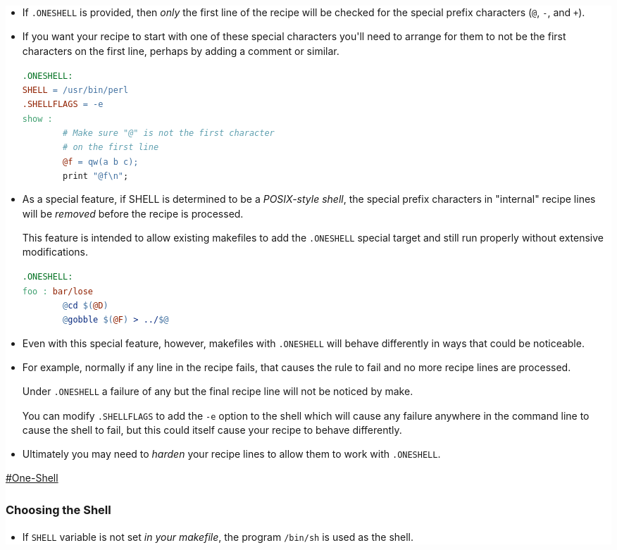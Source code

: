 - If `.ONESHELL` is provided, then *only* the first line of the recipe
  will be checked for the special prefix characters (`@`, `-`, and `+`).

- If you want your recipe to start with one of these special characters
  you'll need to arrange for them to not be the first characters on the
  first line, perhaps by adding a comment or similar.

  ```makefile
  .ONESHELL:
  SHELL = /usr/bin/perl
  .SHELLFLAGS = -e
  show :
          # Make sure "@" is not the first character
          # on the first line
          @f = qw(a b c);
          print "@f\n";
  ```

- As a special feature, if SHELL is determined to be a *POSIX-style
  shell*, the special prefix characters in "internal" recipe lines will
  be *removed* before the recipe is processed.

  This feature is intended to allow existing makefiles to add the
  `.ONESHELL` special target and still run properly without extensive
  modifications.

  ```makefile
  .ONESHELL:
  foo : bar/lose
          @cd $(@D)
          @gobble $(@F) > ../$@
  ```

- Even with this special feature, however, makefiles with `.ONESHELL`
  will behave differently in ways that could be noticeable.

- For example, normally if any line in the recipe fails, that causes the
  rule to fail and no more recipe lines are processed.

  Under `.ONESHELL` a failure of any but the final recipe line will not
  be noticed by make.

  You can modify `.SHELLFLAGS` to add the `-e` option to the shell which
  will cause any failure anywhere in the command line to cause the shell
  to fail, but this could itself cause your recipe to behave
  differently.

- Ultimately you may need to *harden* your recipe lines to allow them to
  work with `.ONESHELL`.

[#One-Shell]

### Choosing the Shell

- If `SHELL` variable is not set *in your makefile*, the program
  `/bin/sh` is used as the shell.


[GNU `make` manual]: https://www.gnu.org/software/make/manual/make.html
[#Overview]: https://www.gnu.org/software/make/manual/make.html#Overview
[#Reading]: https://www.gnu.org/software/make/manual/make.html#Reading
[#Bugs]: https://www.gnu.org/software/make/manual/make.html#Bugs
[#Introduction]: https://www.gnu.org/software/make/manual/make.html#Introduction
[#Rule-Introduction]: https://www.gnu.org/software/make/manual/make.html#Rule-Introduction
[#Simple-Makefile]: https://www.gnu.org/software/make/manual/make.html#Simple-Makefile
[#How-Make-Works]: https://www.gnu.org/software/make/manual/make.html#How-Make-Works
[#Variables-Simplify]: https://www.gnu.org/software/make/manual/make.html#Variables-Simplify
[#make-Deduces]: https://www.gnu.org/software/make/manual/make.html#make-Deduces
[#Combine-By-Prerequisite]: https://www.gnu.org/software/make/manual/make.html#Combine-By-Prerequisite
[#Cleanup]: https://www.gnu.org/software/make/manual/make.html#Cleanup
[#Makefiles]: https://www.gnu.org/software/make/manual/make.html#Makefiles
[#Makefile-Contents]: https://www.gnu.org/software/make/manual/make.html#Makefile-Contents
[#Splitting-Lines]: https://www.gnu.org/software/make/manual/make.html#Splitting-Lines
[#Makefile-Names]: https://www.gnu.org/software/make/manual/make.html#Makefile-Names
[#Include]: https://www.gnu.org/software/make/manual/make.html#Include
[#MAKEFILES-Variable]: https://www.gnu.org/software/make/manual/make.html#MAKEFILES-Variable
[#Remaking-Makefiles]: https://www.gnu.org/software/make/manual/make.html#Remaking-Makefiles
[#Overriding-Makefiles]: https://www.gnu.org/software/make/manual/make.html#Overriding-Makefiles
[#Reading-Makefiles]: https://www.gnu.org/software/make/manual/make.html#Reading-Makefiles
[#Parsing-Makefiles]: https://www.gnu.org/software/make/manual/make.html#Parsing-Makefiles
[#Secondary-Expansion]: https://www.gnu.org/software/make/manual/make.html#Secondary-Expansion
[#Rules]: https://www.gnu.org/software/make/manual/make.html#Rules
[#Rule-Example]: https://www.gnu.org/software/make/manual/make.html#Rule-Example
[#Rule-Syntax]: https://www.gnu.org/software/make/manual/make.html#Rule-Syntax
[#Prerequisite-Types]: https://www.gnu.org/software/make/manual/make.html#Prerequisite-Types
[#Wildcards]: https://www.gnu.org/software/make/manual/make.html#Wildcards
[#Wildcard-Examples]: https://www.gnu.org/software/make/manual/make.html#Wildcard-Examples
[#Wildcard-Pitfall]: https://www.gnu.org/software/make/manual/make.html#Wildcard-Pitfall
[#Wildcard-Function]: https://www.gnu.org/software/make/manual/make.html#Wildcard-Function
[#Directory-Search]: https://www.gnu.org/software/make/manual/make.html#Directory-Search
[#General-Search]: https://www.gnu.org/software/make/manual/make.html#General-Search
[#Selective-Search]: https://www.gnu.org/software/make/manual/make.html#Selective-Search
[#Search-Algorithm]: https://www.gnu.org/software/make/manual/make.html#Search-Algorithm
[#Recipes_002fSearch]: https://www.gnu.org/software/make/manual/make.html#Recipes_002fSearch
[#Implicit_002fSearch]: https://www.gnu.org/software/make/manual/make.html#Implicit_002fSearch
[#Libraries_002fSearch]: https://www.gnu.org/software/make/manual/make.html#Libraries_002fSearch
[#Phony-Targets]: https://www.gnu.org/software/make/manual/make.html#Phony-Targets
[#Force-Targets]: https://www.gnu.org/software/make/manual/make.html#Force-Targets
[#Empty-Targets]: https://www.gnu.org/software/make/manual/make.html#Empty-Targets
[#Special-Targets]: https://www.gnu.org/software/make/manual/make.html#Special-Targets
[#Multiple-Targets]: https://www.gnu.org/software/make/manual/make.html#Multiple-Targets
[#Multiple-Rules]: https://www.gnu.org/software/make/manual/make.html#Multiple-Rules
[#Static-Pattern]: https://www.gnu.org/software/make/manual/make.html#Static-Pattern
[#Static-Usage]: https://www.gnu.org/software/make/manual/make.html#Static-Usage
[#Static-versus-Implicit]: https://www.gnu.org/software/make/manual/make.html#Static-versus-Implicit
[#Double_002dColon]: https://www.gnu.org/software/make/manual/make.html#Double_002dColon
[#Automatic-Prerequisites]: https://www.gnu.org/software/make/manual/make.html#Automatic-Prerequisites
[#Recipes]: https://www.gnu.org/software/make/manual/make.html#Recipes
[#Recipe-Syntax]: https://www.gnu.org/software/make/manual/make.html#Recipe-Syntax
[#Splitting-Recipe-Lines]: https://www.gnu.org/software/make/manual/make.html#Splitting-Recipe-Lines
[#Variables-in-Recipes]: https://www.gnu.org/software/make/manual/make.html#Variables-in-Recipes
[#Echoing]: https://www.gnu.org/software/make/manual/make.html#Echoing
[#Execution]: https://www.gnu.org/software/make/manual/make.html#Execution
[#One-Shell]: https://www.gnu.org/software/make/manual/make.html#One-Shell
[#Choosing-the-Shell]: https://www.gnu.org/software/make/manual/make.html#Choosing-the-Shell
[#Parallel]: https://www.gnu.org/software/make/manual/make.html#Parallel
[#Parallel-Output]: https://www.gnu.org/software/make/manual/make.html#Parallel-Output
[#Parallel-Input]: https://www.gnu.org/software/make/manual/make.html#Parallel-Input
[#Errors]: https://www.gnu.org/software/make/manual/make.html#Errors
[#Interrupts]: https://www.gnu.org/software/make/manual/make.html#Interrupts
[#Recursion]: https://www.gnu.org/software/make/manual/make.html#Recursion
[#MAKE-Variable]: https://www.gnu.org/software/make/manual/make.html#MAKE-Variable
[#Variables_002fRecursion]: https://www.gnu.org/software/make/manual/make.html#Variables_002fRecursion
[#Options_002fRecursion]: https://www.gnu.org/software/make/manual/make.html#Options_002fRecursion
[#g_t_002dw-Option]: https://www.gnu.org/software/make/manual/make.html#g_t_002dw-Option
[#Canned-Recipes]: https://www.gnu.org/software/make/manual/make.html#Canned-Recipes
[#Empty-Recipes]: https://www.gnu.org/software/make/manual/make.html#Empty-Recipes
[#Using-Variables]: https://www.gnu.org/software/make/manual/make.html#Using-Variables
[#Reference]: https://www.gnu.org/software/make/manual/make.html#Reference
[#Flavors]: https://www.gnu.org/software/make/manual/make.html#Flavors
[#Advanced]: https://www.gnu.org/software/make/manual/make.html#Advanced
[#Substitution-Refs]: https://www.gnu.org/software/make/manual/make.html#Substitution-Refs
[#Computed-Names]: https://www.gnu.org/software/make/manual/make.html#Computed-Names
[#Values]: https://www.gnu.org/software/make/manual/make.html#Values
[#Setting]: https://www.gnu.org/software/make/manual/make.html#Setting
[#Appending]: https://www.gnu.org/software/make/manual/make.html#Appending
[#Override-Directive]: https://www.gnu.org/software/make/manual/make.html#Override-Directive
[#Multi_002dLine]: https://www.gnu.org/software/make/manual/make.html#Multi_002dLine
[#Undefine-Directive]: https://www.gnu.org/software/make/manual/make.html#Undefine-Directive
[#Environment]: https://www.gnu.org/software/make/manual/make.html#Environment
[#Target_002dspecific]: https://www.gnu.org/software/make/manual/make.html#Target_002dspecific
[#Pattern_002dspecific]: https://www.gnu.org/software/make/manual/make.html#Pattern_002dspecific
[#Suppressing-Inheritance]: https://www.gnu.org/software/make/manual/make.html#Suppressing-Inheritance
[#Special-Variables]: https://www.gnu.org/software/make/manual/make.html#Special-Variables
[#Conditionals]: https://www.gnu.org/software/make/manual/make.html#Conditionals
[#Conditional-Example]: https://www.gnu.org/software/make/manual/make.html#Conditional-Example
[#Conditional-Syntax]: https://www.gnu.org/software/make/manual/make.html#Conditional-Syntax
[#Testing-Flags]: https://www.gnu.org/software/make/manual/make.html#Testing-Flags
[#Functions]: https://www.gnu.org/software/make/manual/make.html#Functions
[#Syntax-of-Functions]: https://www.gnu.org/software/make/manual/make.html#Syntax-of-Functions
[#Text-Functions]: https://www.gnu.org/software/make/manual/make.html#Text-Functions
[#File-Name-Functions]: https://www.gnu.org/software/make/manual/make.html#File-Name-Functions
[#Conditional-Functions]: https://www.gnu.org/software/make/manual/make.html#Conditional-Functions
[#Foreach-Function]: https://www.gnu.org/software/make/manual/make.html#Foreach-Function
[#File-Function]: https://www.gnu.org/software/make/manual/make.html#File-Function
[#Call-Function]: https://www.gnu.org/software/make/manual/make.html#Call-Function
[#Value-Function]: https://www.gnu.org/software/make/manual/make.html#Value-Function
[#Eval-Function]: https://www.gnu.org/software/make/manual/make.html#Eval-Function
[#Origin-Function]: https://www.gnu.org/software/make/manual/make.html#Origin-Function
[#Flavor-Function]: https://www.gnu.org/software/make/manual/make.html#Flavor-Function
[#Make-Control-Functions]: https://www.gnu.org/software/make/manual/make.html#Make-Control-Functions
[#Shell-Function]: https://www.gnu.org/software/make/manual/make.html#Shell-Function
[#Guile-Function]: https://www.gnu.org/software/make/manual/make.html#Guile-Function
[#Running]: https://www.gnu.org/software/make/manual/make.html#Running
[#Makefile-Arguments]: https://www.gnu.org/software/make/manual/make.html#Makefile-Arguments
[#Goals]: https://www.gnu.org/software/make/manual/make.html#Goals
[#Instead-of-Execution]: https://www.gnu.org/software/make/manual/make.html#Instead-of-Execution
[#Avoiding-Compilation]: https://www.gnu.org/software/make/manual/make.html#Avoiding-Compilation
[#Overriding]: https://www.gnu.org/software/make/manual/make.html#Overriding
[#Testing]: https://www.gnu.org/software/make/manual/make.html#Testing
[#Options-Summary]: https://www.gnu.org/software/make/manual/make.html#Options-Summary
[#Implicit-Rules]: https://www.gnu.org/software/make/manual/make.html#Implicit-Rules
[#Using-Implicit]: https://www.gnu.org/software/make/manual/make.html#Using-Implicit
[#Catalogue-of-Rules]: https://www.gnu.org/software/make/manual/make.html#Catalogue-of-Rules
[#Implicit-Variables]: https://www.gnu.org/software/make/manual/make.html#Implicit-Variables
[#Chained-Rules]: https://www.gnu.org/software/make/manual/make.html#Chained-Rules
[#Pattern-Rules]: https://www.gnu.org/software/make/manual/make.html#Pattern-Rules
[#Pattern-Intro]: https://www.gnu.org/software/make/manual/make.html#Pattern-Intro
[#Pattern-Examples]: https://www.gnu.org/software/make/manual/make.html#Pattern-Examples
[#Automatic-Variables]: https://www.gnu.org/software/make/manual/make.html#Automatic-Variables
[#Pattern-Match]: https://www.gnu.org/software/make/manual/make.html#Pattern-Match
[#Match_002dAnything-Rules]: https://www.gnu.org/software/make/manual/make.html#Match_002dAnything-Rules
[#Canceling-Rules]: https://www.gnu.org/software/make/manual/make.html#Canceling-Rules
[#Last-Resort]: https://www.gnu.org/software/make/manual/make.html#Last-Resort
[#Suffix-Rules]: https://www.gnu.org/software/make/manual/make.html#Suffix-Rules
[#Implicit-Rule-Search]: https://www.gnu.org/software/make/manual/make.html#Implicit-Rule-Search
[#Archives]: https://www.gnu.org/software/make/manual/make.html#Archives
[#Archive-Members]: https://www.gnu.org/software/make/manual/make.html#Archive-Members
[#Archive-Update]: https://www.gnu.org/software/make/manual/make.html#Archive-Update
[#Archive-Symbols]: https://www.gnu.org/software/make/manual/make.html#Archive-Symbols
[#Archive-Pitfalls]: https://www.gnu.org/software/make/manual/make.html#Archive-Pitfalls
[#Archive-Suffix-Rules]: https://www.gnu.org/software/make/manual/make.html#Archive-Suffix-Rules
[#Extending-make]: https://www.gnu.org/software/make/manual/make.html#Extending-make
[#Guile-Integration]: https://www.gnu.org/software/make/manual/make.html#Guile-Integration
[#Guile-Types]: https://www.gnu.org/software/make/manual/make.html#Guile-Types
[#Guile-Interface]: https://www.gnu.org/software/make/manual/make.html#Guile-Interface
[#Guile-Example]: https://www.gnu.org/software/make/manual/make.html#Guile-Example
[#Loading-Objects]: https://www.gnu.org/software/make/manual/make.html#Loading-Objects
[#load-Directive]: https://www.gnu.org/software/make/manual/make.html#load-Directive
[#Remaking-Loaded-Objects]: https://www.gnu.org/software/make/manual/make.html#Remaking-Loaded-Objects
[#Loaded-Object-API]: https://www.gnu.org/software/make/manual/make.html#Loaded-Object-API
[#Loaded-Object-Example]: https://www.gnu.org/software/make/manual/make.html#Loaded-Object-Example
[#Integrating-make]: https://www.gnu.org/software/make/manual/make.html#Integrating-make
[#Job-Slots]: https://www.gnu.org/software/make/manual/make.html#Job-Slots
[#POSIX-Jobserver]: https://www.gnu.org/software/make/manual/make.html#POSIX-Jobserver
[#Windows-Jobserver]: https://www.gnu.org/software/make/manual/make.html#Windows-Jobserver
[#Terminal-Output]: https://www.gnu.org/software/make/manual/make.html#Terminal-Output
[#Features]: https://www.gnu.org/software/make/manual/make.html#Features
[#Missing]: https://www.gnu.org/software/make/manual/make.html#Missing
[#Makefile-Conventions]: https://www.gnu.org/software/make/manual/make.html#Makefile-Conventions
[#Makefile-Basics]: https://www.gnu.org/software/make/manual/make.html#Makefile-Basics
[#Utilities-in-Makefiles]: https://www.gnu.org/software/make/manual/make.html#Utilities-in-Makefiles
[#Command-Variables]: https://www.gnu.org/software/make/manual/make.html#Command-Variables
[#DESTDIR]: https://www.gnu.org/software/make/manual/make.html#DESTDIR
[#Directory-Variables]: https://www.gnu.org/software/make/manual/make.html#Directory-Variables
[#Standard-Targets]: https://www.gnu.org/software/make/manual/make.html#Standard-Targets
[#Install-Command-Categories]: https://www.gnu.org/software/make/manual/make.html#Install-Command-Categories
[#Quick-Reference]: https://www.gnu.org/software/make/manual/make.html#Quick-Reference
[#Error-Messages]: https://www.gnu.org/software/make/manual/make.html#Error-Messages
[#Complex-Makefile]: https://www.gnu.org/software/make/manual/make.html#Complex-Makefile
[#GNU-Free-Documentation-License]: https://www.gnu.org/software/make/manual/make.html#GNU-Free-Documentation-License
[#Concept-Index]: https://www.gnu.org/software/make/manual/make.html#Concept-Index
[#Name-Index]: https://www.gnu.org/software/make/manual/make.html#Name-Index